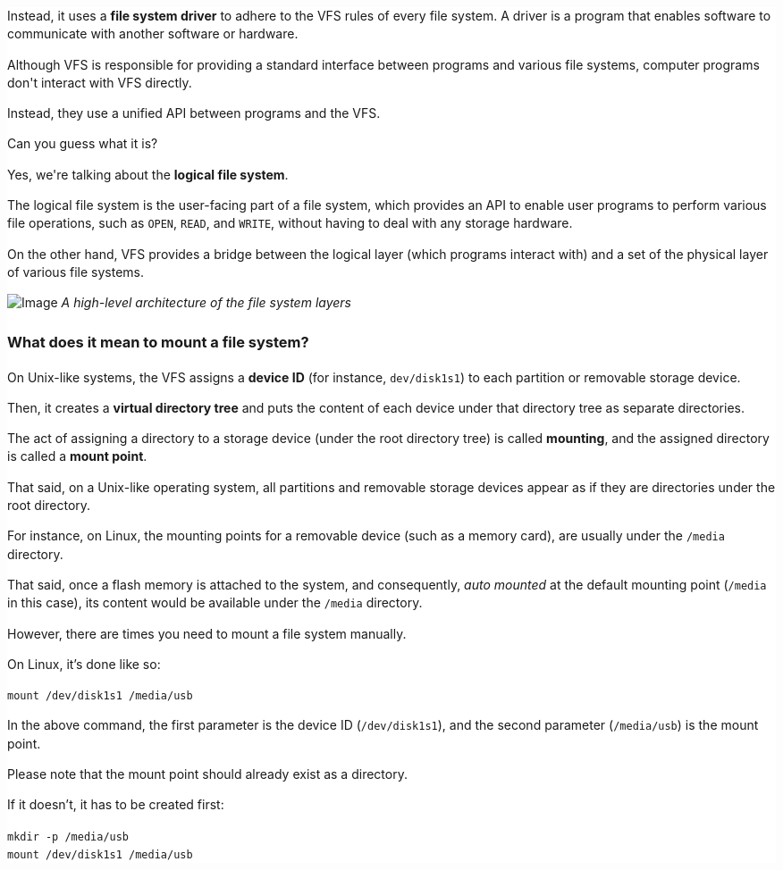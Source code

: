 Instead, it uses a **file system driver** to adhere to the VFS rules of every file system. A driver is a program that enables software to communicate with another software or hardware.

Although VFS is responsible for providing a standard interface between programs and various file systems, computer programs don't interact with VFS directly.

Instead, they use a unified API between programs and the VFS.

Can you guess what it is?

Yes, we're talking about the **logical file system**.

The logical file system is the user-facing part of a file system, which provides an API to enable user programs to perform various file operations, such as `OPEN`, `READ`, and `WRITE`, without having to deal with any storage hardware.

On the other hand, VFS provides a bridge between the logical layer (which programs interact with) and a set of the physical layer of various file systems.

![Image](https://www.freecodecamp.org/news/content/images/2021/02/filesystem-1.jpg) _A high-level architecture of the file system layers_

### What does it mean to mount a file system?

On Unix-like systems, the VFS assigns a **device ID** (for instance, `dev/disk1s1`) to each partition or removable storage device.

Then, it creates a **virtual directory tree** and puts the content of each device under that directory tree as separate directories.

The act of assigning a directory to a storage device (under the root directory tree) is called **mounting**, and the assigned directory is called a **mount point**.

That said, on a Unix-like operating system, all partitions and removable storage devices appear as if they are directories under the root directory.

For instance, on Linux, the mounting points for a removable device (such as a memory card), are usually under the `/media` directory.

That said, once a flash memory is attached to the system, and consequently, _auto mounted_ at the default mounting point (`/media` in this case), its content would be available under the `/media` directory.

However, there are times you need to mount a file system manually.

On Linux, it’s done like so:

```
mount /dev/disk1s1 /media/usb
```

In the above command, the first parameter is the device ID (`/dev/disk1s1`), and the second parameter (`/media/usb`) is the mount point.

Please note that the mount point should already exist as a directory.

If it doesn’t, it has to be created first:

```
mkdir -p /media/usb
mount /dev/disk1s1 /media/usb
```
